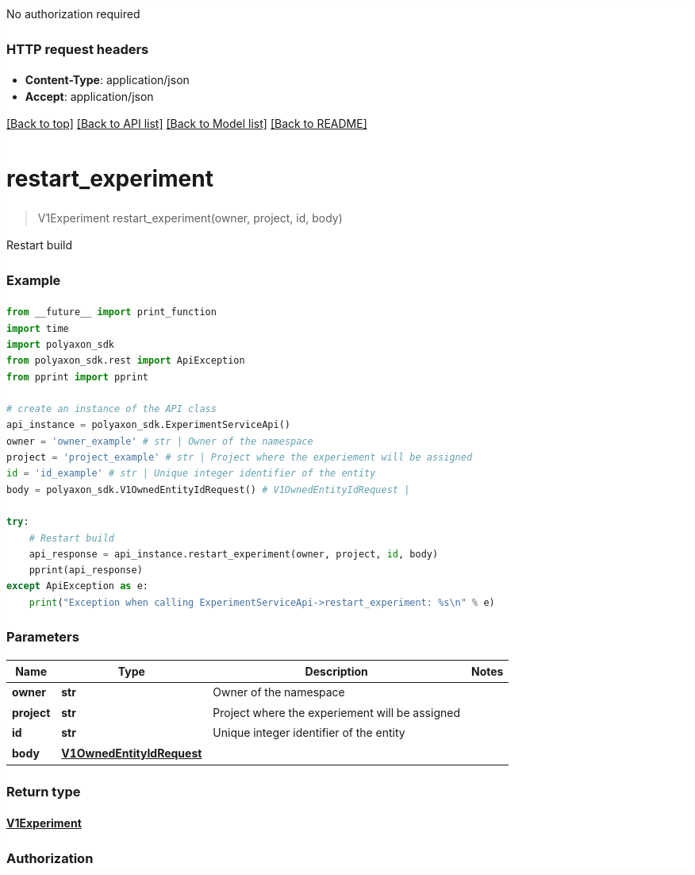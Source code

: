 No authorization required

### HTTP request headers

 - **Content-Type**: application/json
 - **Accept**: application/json

[[Back to top]](#) [[Back to API list]](../README.md#documentation-for-api-endpoints) [[Back to Model list]](../README.md#documentation-for-models) [[Back to README]](../README.md)

# **restart_experiment**
> V1Experiment restart_experiment(owner, project, id, body)

Restart build

### Example
```python
from __future__ import print_function
import time
import polyaxon_sdk
from polyaxon_sdk.rest import ApiException
from pprint import pprint

# create an instance of the API class
api_instance = polyaxon_sdk.ExperimentServiceApi()
owner = 'owner_example' # str | Owner of the namespace
project = 'project_example' # str | Project where the experiement will be assigned
id = 'id_example' # str | Unique integer identifier of the entity
body = polyaxon_sdk.V1OwnedEntityIdRequest() # V1OwnedEntityIdRequest | 

try:
    # Restart build
    api_response = api_instance.restart_experiment(owner, project, id, body)
    pprint(api_response)
except ApiException as e:
    print("Exception when calling ExperimentServiceApi->restart_experiment: %s\n" % e)
```

### Parameters

Name | Type | Description  | Notes
------------- | ------------- | ------------- | -------------
 **owner** | **str**| Owner of the namespace | 
 **project** | **str**| Project where the experiement will be assigned | 
 **id** | **str**| Unique integer identifier of the entity | 
 **body** | [**V1OwnedEntityIdRequest**](V1OwnedEntityIdRequest.md)|  | 

### Return type

[**V1Experiment**](V1Experiment.md)

### Authorization
